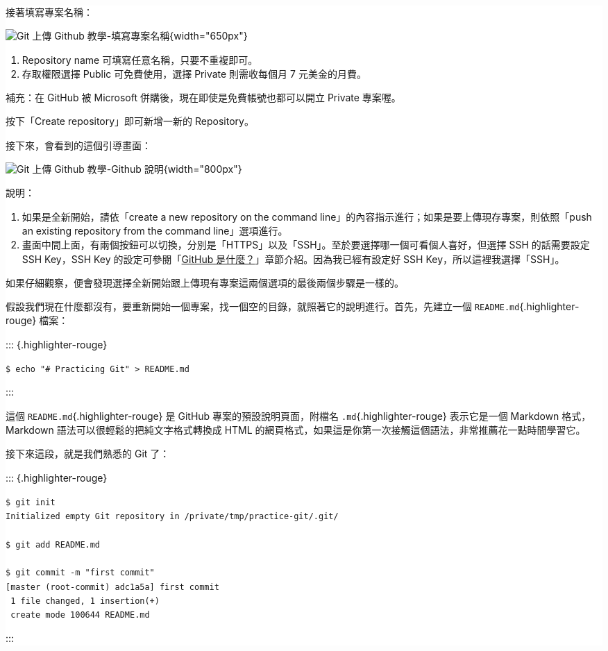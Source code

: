 接著填寫專案名稱：

![Git 上傳 Github
教學-填寫專案名稱](https://gitbook.tw/images/tw/github/push-to-github/new_repository2.png){width="650px"}

1.  Repository name 可填寫任意名稱，只要不重複即可。
2.  存取權限選擇 Public 可免費使用，選擇 Private 則需收每個月 7
    元美金的月費。

補充：在 GitHub 被 Microsoft 併購後，現在即使是免費帳號也都可以開立
Private 專案喔。

按下「Create repository」即可新增一新的 Repository。

接下來，會看到的這個引導畫面：

![Git 上傳 Github 教學-Github
說明](https://gitbook.tw/images/tw/github/push-to-github/new_repository3.png){width="800px"}

說明：

1.  如果是全新開始，請依「create a new repository on the command
    line」的內容指示進行；如果是要上傳現存專案，則依照「push an existing
    repository from the command line」選項進行。
2.  畫面中間上面，有兩個按鈕可以切換，分別是「HTTPS」以及「SSH」。至於要選擇哪一個可看個人喜好，但選擇
    SSH 的話需要設定 SSH Key，SSH Key 的設定可參閱「[GitHub
    是什麼？](/chapters/github/what-is-github.html)」章節介紹。因為我已經有設定好
    SSH Key，所以這裡我選擇「SSH」。

如果仔細觀察，便會發現選擇全新開始跟上傳現有專案這兩個選項的最後兩個步驟是一樣的。

假設我們現在什麼都沒有，要重新開始一個專案，找一個空的目錄，就照著它的說明進行。首先，先建立一個
`README.md`{.highlighter-rouge} 檔案：

::: {.highlighter-rouge}
``` {.highlight}
$ echo "# Practicing Git" > README.md
```
:::

這個 `README.md`{.highlighter-rouge} 是 GitHub
專案的預設說明頁面，附檔名 `.md`{.highlighter-rouge} 表示它是一個
Markdown 格式，Markdown 語法可以很輕鬆的把純文字格式轉換成 HTML
的網頁格式，如果這是你第一次接觸這個語法，非常推薦花一點時間學習它。

接下來這段，就是我們熟悉的 Git 了：

::: {.highlighter-rouge}
``` {.highlight}
$ git init
Initialized empty Git repository in /private/tmp/practice-git/.git/

$ git add README.md

$ git commit -m "first commit"
[master (root-commit) adc1a5a] first commit
 1 file changed, 1 insertion(+)
 create mode 100644 README.md
```
:::
